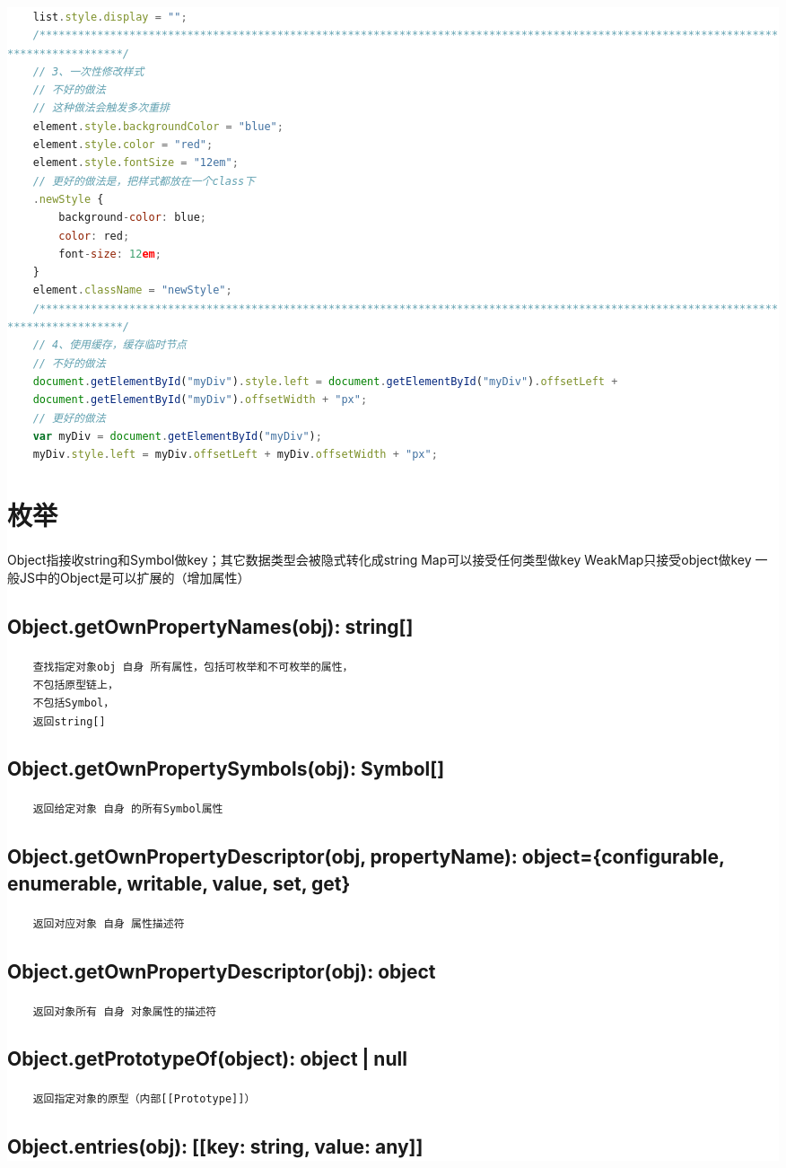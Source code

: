 ```js
    list.style.display = ""; 
    /*************************************************************************************************************************************/ 
    // 3、一次性修改样式
    // 不好的做法
    // 这种做法会触发多次重排
    element.style.backgroundColor = "blue";  
    element.style.color = "red";  
    element.style.fontSize = "12em";
    // 更好的做法是，把样式都放在一个class下
    .newStyle {  
        background-color: blue;  
        color: red;  
        font-size: 12em;  
    }  
    element.className = "newStyle";
    /*************************************************************************************************************************************/
    // 4、使用缓存，缓存临时节点
    // 不好的做法
    document.getElementById("myDiv").style.left = document.getElementById("myDiv").offsetLeft +  
    document.getElementById("myDiv").offsetWidth + "px";
    // 更好的做法
    var myDiv = document.getElementById("myDiv");  
    myDiv.style.left = myDiv.offsetLeft + myDiv.offsetWidth + "px";  
```
# 枚举
Object指接收string和Symbol做key；其它数据类型会被隐式转化成string
Map可以接受任何类型做key
WeakMap只接受object做key
一般JS中的Object是可以扩展的（增加属性）
## Object.getOwnPropertyNames(obj): string[]
```
    查找指定对象obj 自身 所有属性，包括可枚举和不可枚举的属性，
    不包括原型链上，
    不包括Symbol，
    返回string[]
```
## Object.getOwnPropertySymbols(obj): Symbol[]
```
    返回给定对象 自身 的所有Symbol属性
```
## Object.getOwnPropertyDescriptor(obj, propertyName): object={configurable, enumerable, writable, value, set, get}
```
    返回对应对象 自身 属性描述符
```
## Object.getOwnPropertyDescriptor(obj): object
```
    返回对象所有 自身 对象属性的描述符
```
## Object.getPrototypeOf(object): object | null
```
    返回指定对象的原型（内部[[Prototype]]）
```
## Object.entries(obj): [[key: string, value: any]]
```
```